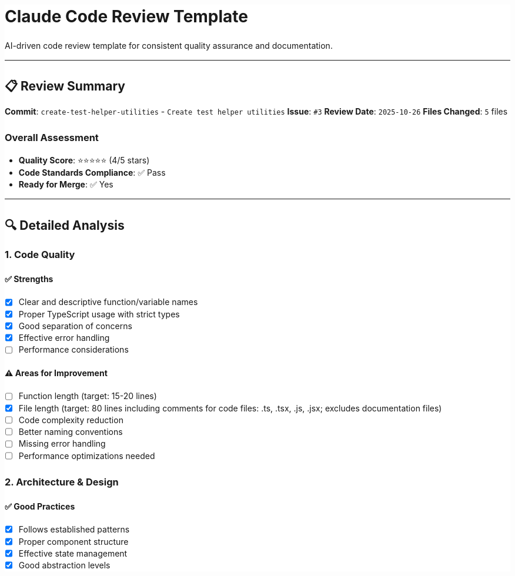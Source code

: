 # Claude Code Review Template

AI-driven code review template for consistent quality assurance and documentation.

---

## 📋 Review Summary

**Commit**: `create-test-helper-utilities` - `Create test helper utilities`
**Issue**: `#3`
**Review Date**: `2025-10-26`
**Files Changed**: `5` files

### Overall Assessment

- **Quality Score**: ⭐⭐⭐⭐⭐ (4/5 stars)
- **Code Standards Compliance**: ✅ Pass
- **Ready for Merge**: ✅ Yes

---

## 🔍 Detailed Analysis

### 1. Code Quality

#### ✅ Strengths

- [x] Clear and descriptive function/variable names
- [x] Proper TypeScript usage with strict types
- [x] Good separation of concerns
- [x] Effective error handling
- [ ] Performance considerations

#### ⚠️ Areas for Improvement

- [ ] Function length (target: 15-20 lines)
- [x] File length (target: 80 lines including comments for code files: .ts, .tsx, .js, .jsx; excludes documentation files)
- [ ] Code complexity reduction
- [ ] Better naming conventions
- [ ] Missing error handling
- [ ] Performance optimizations needed

### 2. Architecture & Design

#### ✅ Good Practices

- [x] Follows established patterns
- [x] Proper component structure
- [x] Effective state management
- [x] Good abstraction levels
